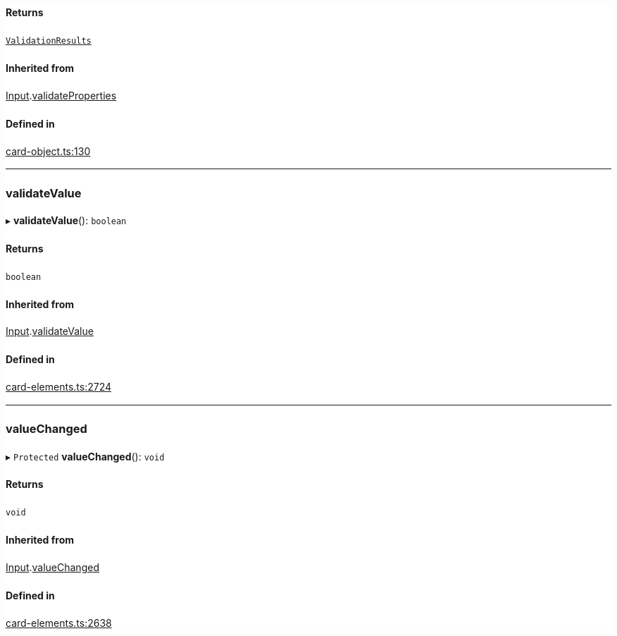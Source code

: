 #### Returns

[`ValidationResults`](ValidationResults.md)

#### Inherited from

[Input](Input.md).[validateProperties](Input.md#validateproperties)

#### Defined in

[card-object.ts:130](https://github.com/asseco-see/AdaptiveCards/blob/d5d2c7b75/source/nodejs/adaptivecards/src/card-object.ts#L130)

___

### validateValue

▸ **validateValue**(): `boolean`

#### Returns

`boolean`

#### Inherited from

[Input](Input.md).[validateValue](Input.md#validatevalue)

#### Defined in

[card-elements.ts:2724](https://github.com/asseco-see/AdaptiveCards/blob/d5d2c7b75/source/nodejs/adaptivecards/src/card-elements.ts#L2724)

___

### valueChanged

▸ `Protected` **valueChanged**(): `void`

#### Returns

`void`

#### Inherited from

[Input](Input.md).[valueChanged](Input.md#valuechanged)

#### Defined in

[card-elements.ts:2638](https://github.com/asseco-see/AdaptiveCards/blob/d5d2c7b75/source/nodejs/adaptivecards/src/card-elements.ts#L2638)
